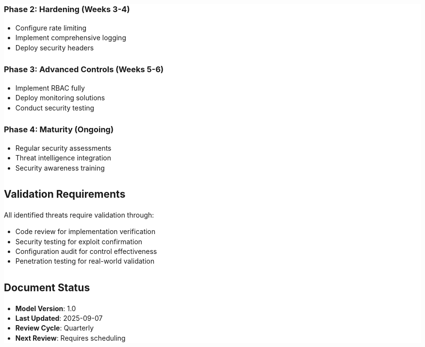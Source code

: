 ### Phase 2: Hardening (Weeks 3-4)
- Configure rate limiting
- Implement comprehensive logging
- Deploy security headers

### Phase 3: Advanced Controls (Weeks 5-6)
- Implement RBAC fully
- Deploy monitoring solutions
- Conduct security testing

### Phase 4: Maturity (Ongoing)
- Regular security assessments
- Threat intelligence integration
- Security awareness training

## Validation Requirements

All identified threats require validation through:
- Code review for implementation verification
- Security testing for exploit confirmation
- Configuration audit for control effectiveness
- Penetration testing for real-world validation

## Document Status
- **Model Version**: 1.0
- **Last Updated**: 2025-09-07
- **Review Cycle**: Quarterly
- **Next Review**: Requires scheduling